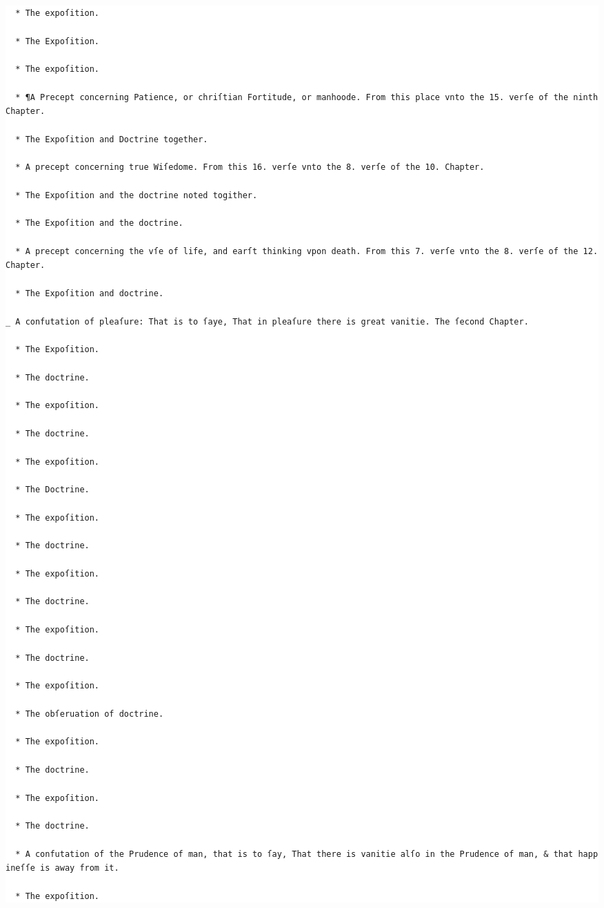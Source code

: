       * The expoſition.

      * The Expoſition.

      * The expoſition.

      * ¶A Precept concerning Patience, or chriſtian Fortitude, or manhoode. From this place vnto the 15. verſe of the ninth Chapter.

      * The Expoſition and Doctrine together.

      * A precept concerning true Wiſedome. From this 16. verſe vnto the 8. verſe of the 10. Chapter.

      * The Expoſition and the doctrine noted togither.

      * The Expoſition and the doctrine.

      * A precept concerning the vſe of life, and earſt thinking vpon death. From this 7. verſe vnto the 8. verſe of the 12. Chapter.

      * The Expoſition and doctrine.

    _ A confutation of pleaſure: That is to ſaye, That in pleaſure there is great vanitie. The ſecond Chapter.

      * The Expoſition.

      * The doctrine.

      * The expoſition.

      * The doctrine.

      * The expoſition.

      * The Doctrine.

      * The expoſition.

      * The doctrine.

      * The expoſition.

      * The doctrine.

      * The expoſition.

      * The doctrine.

      * The expoſition.

      * The obſeruation of doctrine.

      * The expoſition.

      * The doctrine.

      * The expoſition.

      * The doctrine.

      * A confutation of the Prudence of man, that is to ſay, That there is vanitie alſo in the Prudence of man, & that happineſſe is away from it.

      * The expoſition.

